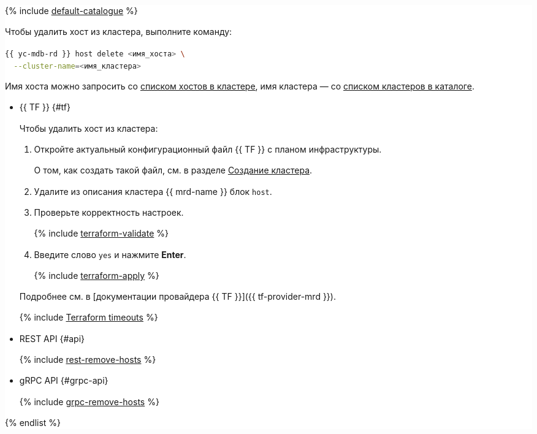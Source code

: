   {% include [default-catalogue](../../_includes/default-catalogue.md) %}

  Чтобы удалить хост из кластера, выполните команду:

  ```bash
  {{ yc-mdb-rd }} host delete <имя_хоста> \
    --cluster-name=<имя_кластера>
  ```

  Имя хоста можно запросить со [списком хостов в кластере](#list), имя кластера — со [списком кластеров в каталоге](cluster-list.md#list-clusters).

- {{ TF }} {#tf}

  Чтобы удалить хост из кластера:
  1. Откройте актуальный конфигурационный файл {{ TF }} с планом инфраструктуры.

     О том, как создать такой файл, см. в разделе [Создание кластера](cluster-create.md).
  1. Удалите из описания кластера {{ mrd-name }} блок `host`.
  1. Проверьте корректность настроек.

     {% include [terraform-validate](../../_includes/mdb/terraform/validate.md) %}

  1. Введите слово `yes` и нажмите **Enter**.

     {% include [terraform-apply](../../_includes/mdb/terraform/apply.md) %}

  Подробнее см. в [документации провайдера {{ TF }}]({{ tf-provider-mrd }}).

  {% include [Terraform timeouts](../../_includes/mdb/mrd/terraform/timeouts.md) %}

- REST API {#api}

    {% include [rest-remove-hosts](../../_includes/mdb/mrd/api/rest-remove-hosts.md) %}

- gRPC API {#grpc-api}

    {% include [grpc-remove-hosts](../../_includes/mdb/mrd/api/grpc-remove-hosts.md) %}

{% endlist %}
